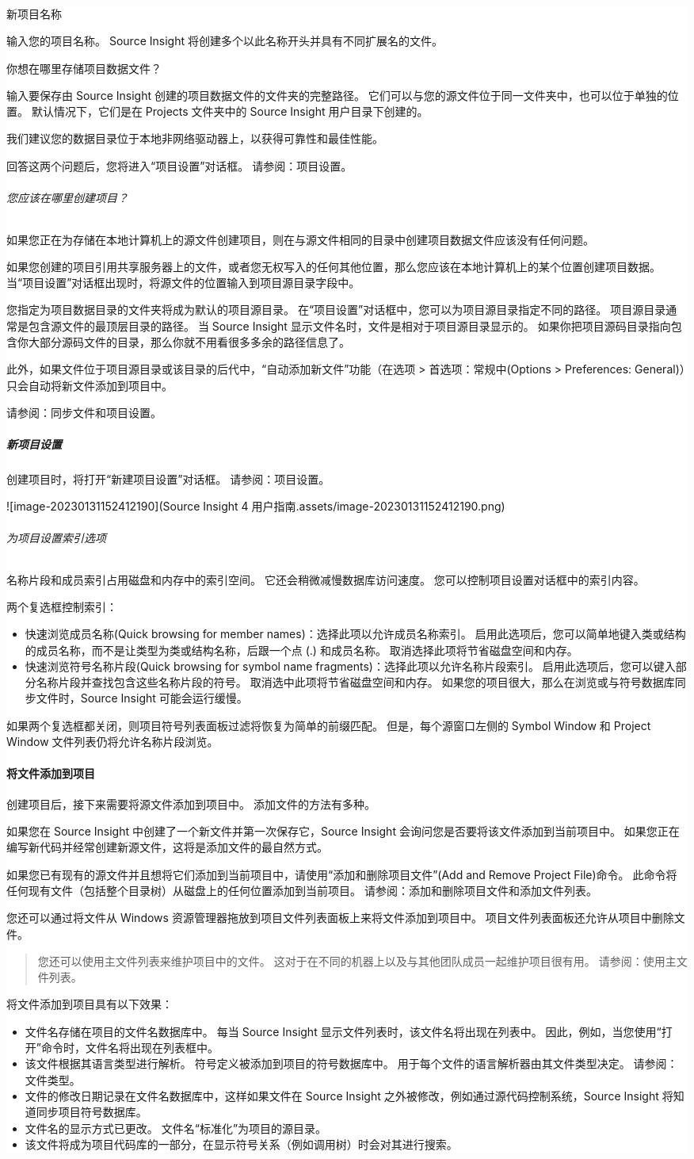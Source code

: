 新项目名称

输入您的项目名称。 Source Insight 将创建多个以此名称开头并具有不同扩展名的文件。

你想在哪里存储项目数据文件？

输入要保存由 Source Insight 创建的项目数据文件的文件夹的完整路径。 它们可以与您的源文件位于同一文件夹中，也可以位于单独的位置。 默认情况下，它们是在 Projects 文件夹中的 Source Insight 用户目录下创建的。

我们建议您的数据目录位于本地非网络驱动器上，以获得可靠性和最佳性能。

回答这两个问题后，您将进入“项目设置”对话框。 请参阅：项目设置。

###### 您应该在哪里创建项目？

如果您正在为存储在本地计算机上的源文件创建项目，则在与源文件相同的目录中创建项目数据文件应该没有任何问题。

如果您创建的项目引用共享服务器上的文件，或者您无权写入的任何其他位置，那么您应该在本地计算机上的某个位置创建项目数据。 当“项目设置”对话框出现时，将源文件的位置输入到项目源目录字段中。

您指定为项目数据目录的文件夹将成为默认的项目源目录。 在“项目设置”对话框中，您可以为项目源目录指定不同的路径。 项目源目录通常是包含源文件的最顶层目录的路径。 当 Source Insight 显示文件名时，文件是相对于项目源目录显示的。 如果你把项目源码目录指向包含你大部分源码文件的目录，那么你就不用看很多多余的路径信息了。

此外，如果文件位于项目源目录或该目录的后代中，“自动添加新文件”功能（在选项 > 首选项：常规中(Options > Preferences: General)）只会自动将新文件添加到项目中。

请参阅：同步文件和项目设置。

##### 新项目设置

创建项目时，将打开“新建项目设置”对话框。 请参阅：项目设置。

![image-20230131152412190](Source Insight 4 用户指南.assets/image-20230131152412190.png)

###### 为项目设置索引选项

名称片段和成员索引占用磁盘和内存中的索引空间。 它还会稍微减慢数据库访问速度。 您可以控制项目设置对话框中的索引内容。

两个复选框控制索引：

* 快速浏览成员名称(Quick browsing for member names)：选择此项以允许成员名称索引。 启用此选项后，您可以简单地键入类或结构的成员名称，而不是让类型为类或结构名称，后跟一个点 (.) 和成员名称。 取消选择此项将节省磁盘空间和内存。
* 快速浏览符号名称片段(Quick browsing for symbol name fragments)：选择此项以允许名称片段索引。 启用此选项后，您可以键入部分名称片段并查找包含这些名称片段的符号。 取消选中此项将节省磁盘空间和内存。 如果您的项目很大，那么在浏览或与符号数据库同步文件时，Source Insight 可能会运行缓慢。

如果两个复选框都关闭，则项目符号列表面板过滤将恢复为简单的前缀匹配。 但是，每个源窗口左侧的 Symbol Window 和 Project Window 文件列表仍将允许名称片段浏览。

#### 将文件添加到项目

创建项目后，接下来需要将源文件添加到项目中。 添加文件的方法有多种。

如果您在 Source Insight 中创建了一个新文件并第一次保存它，Source Insight 会询问您是否要将该文件添加到当前项目中。 如果您正在编写新代码并经常创建新源文件，这将是添加文件的最自然方式。

如果您已有现有的源文件并且想将它们添加到当前项目中，请使用“添加和删除项目文件”(Add and Remove Project File)命令。 此命令将任何现有文件（包括整个目录树）从磁盘上的任何位置添加到当前项目。 请参阅：添加和删除项目文件和添加文件列表。

您还可以通过将文件从 Windows 资源管理器拖放到项目文件列表面板上来将文件添加到项目中。 项目文件列表面板还允许从项目中删除文件。

> 您还可以使用主文件列表来维护项目中的文件。 这对于在不同的机器上以及与其他团队成员一起维护项目很有用。 请参阅：使用主文件列表。

将文件添加到项目具有以下效果：

* 文件名存储在项目的文件名数据库中。 每当 Source Insight 显示文件列表时，该文件名将出现在列表中。 因此，例如，当您使用“打开”命令时，文件名将出现在列表框中。
* 该文件根据其语言类型进行解析。 符号定义被添加到项目的符号数据库中。 用于每个文件的语言解析器由其文件类型决定。 请参阅：文件类型。
* 文件的修改日期记录在文件名数据库中，这样如果文件在 Source Insight 之外被修改，例如通过源代码控制系统，Source Insight 将知道同步项目符号数据库。
* 文件名的显示方式已更改。 文件名“标准化”为项目的源目录。
* 该文件将成为项目代码库的一部分，在显示符号关系（例如调用树）时会对其进行搜索。
